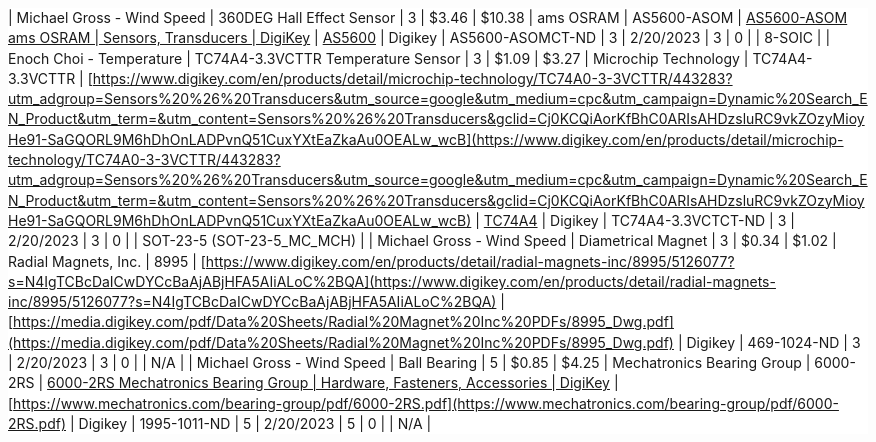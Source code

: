 | Michael Gross - Wind Speed                      | 360DEG Hall Effect Sensor                                | 3             | $3.46     | $10.38     | ams OSRAM                     | AS5600-ASOM          | [AS5600-ASOM ams OSRAM | Sensors, Transducers | DigiKey](https://www.digikey.com/en/products/detail/ams-osram/AS5600-ASOM/4914332)                                                                                                                                                                                                                                                                                                                                                                                                                                                                                                                                                                                                                                                             | [AS5600](https://ams.com/documents/20143/36005/AS5600_DS000365_5-00.pdf)                                                                                                                                                           | Digikey  | AS5600-ASOMCT-ND          | 3          | 2/20/2023    | 3           | 0       |                                 | 8-SOIC                          |
| Enoch Choi - Temperature                        | TC74A4-3.3VCTTR Temperature Sensor                       | 3             | $1.09     | $3.27      | Microchip Technology          | TC74A4-3.3VCTTR      | [https://www.digikey.com/en/products/detail/microchip-technology/TC74A0-3-3VCTTR/443283?utm_adgroup=Sensors%20%26%20Transducers&utm_source=google&utm_medium=cpc&utm_campaign=Dynamic%20Search_EN_Product&utm_term=&utm_content=Sensors%20%26%20Transducers&gclid=Cj0KCQiAorKfBhC0ARIsAHDzsluRC9vkZOzyMioyHe91-SaGQORL9M6hDhOnLADPvnQ51CuxYXtEaZkaAu0OEALw_wcB](https://www.digikey.com/en/products/detail/microchip-technology/TC74A0-3-3VCTTR/443283?utm_adgroup=Sensors%20%26%20Transducers&utm_source=google&utm_medium=cpc&utm_campaign=Dynamic%20Search_EN_Product&utm_term=&utm_content=Sensors%20%26%20Transducers&gclid=Cj0KCQiAorKfBhC0ARIsAHDzsluRC9vkZOzyMioyHe91-SaGQORL9M6hDhOnLADPvnQ51CuxYXtEaZkaAu0OEALw_wcB)                                                                 | [TC74A4](https://ww1.microchip.com/downloads/en/DeviceDoc/21462D.pdf)                                                                                                                                                              | Digikey  | TC74A4-3.3VCTCT-ND        | 3          | 2/20/2023    | 3           | 0       |                                 | SOT-23-5 (SOT-23-5_MC_MCH)      |
| Michael Gross - Wind Speed                      | Diametrical Magnet                                       | 3             | $0.34     | $1.02      | Radial Magnets, Inc.          | 8995                 | [https://www.digikey.com/en/products/detail/radial-magnets-inc/8995/5126077?s=N4IgTCBcDaICwDYCcBaAjABjHFA5AIiALoC%2BQA](https://www.digikey.com/en/products/detail/radial-magnets-inc/8995/5126077?s=N4IgTCBcDaICwDYCcBaAjABjHFA5AIiALoC%2BQA)                                                                                                                                                                                                                                                                                                                                                                                                                                                                                                                                                 | [https://media.digikey.com/pdf/Data%20Sheets/Radial%20Magnet%20Inc%20PDFs/8995_Dwg.pdf](https://media.digikey.com/pdf/Data%20Sheets/Radial%20Magnet%20Inc%20PDFs/8995_Dwg.pdf)                                                     | Digikey  | 469-1024-ND               | 3          | 2/20/2023    | 3           | 0       |                                 | N/A                             |
| Michael Gross - Wind Speed                      | Ball Bearing                                             | 5             | $0.85     | $4.25      | Mechatronics Bearing Group    | 6000-2RS             | [6000-2RS Mechatronics Bearing Group | Hardware, Fasteners, Accessories | DigiKey](https://www.digikey.com/en/products/detail/mechatronics-bearing-group/6000-2RS/9608370)                                                                                                                                                                                                                                                                                                                                                                                                                                                                                                                                                                                                                     | [https://www.mechatronics.com/bearing-group/pdf/6000-2RS.pdf](https://www.mechatronics.com/bearing-group/pdf/6000-2RS.pdf)                                                                                                         | Digikey  | 1995-1011-ND              | 5          | 2/20/2023    | 5           | 0       |                                 | N/A                             |